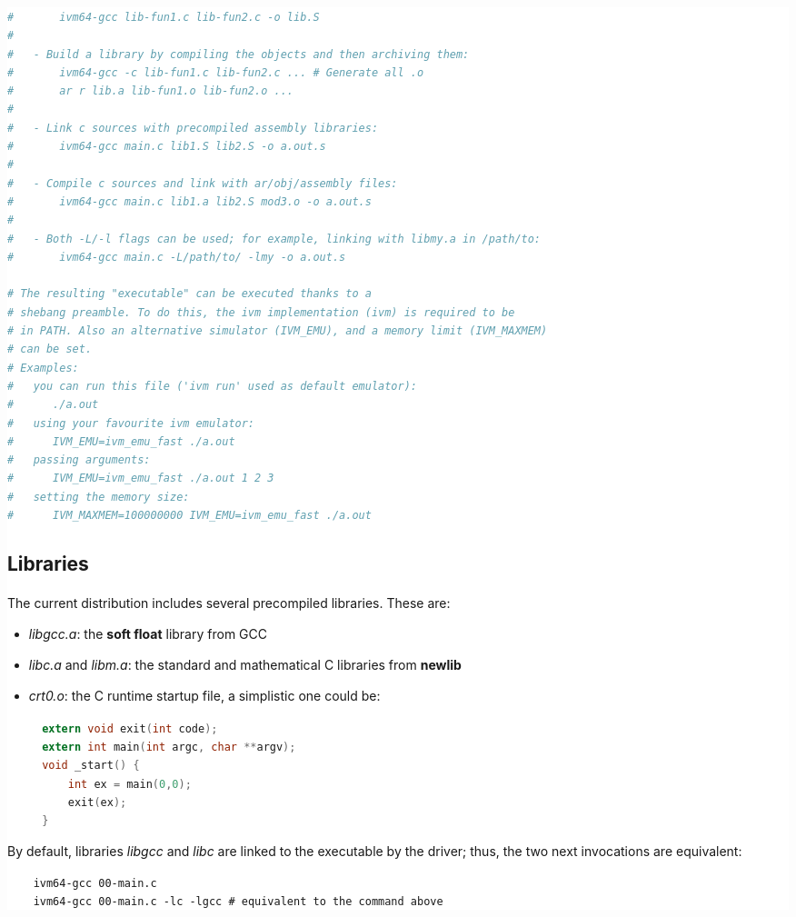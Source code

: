 ```bash
#       ivm64-gcc lib-fun1.c lib-fun2.c -o lib.S
#
#   - Build a library by compiling the objects and then archiving them:
#       ivm64-gcc -c lib-fun1.c lib-fun2.c ... # Generate all .o
#       ar r lib.a lib-fun1.o lib-fun2.o ...
#
#   - Link c sources with precompiled assembly libraries:
#       ivm64-gcc main.c lib1.S lib2.S -o a.out.s
#
#   - Compile c sources and link with ar/obj/assembly files:
#       ivm64-gcc main.c lib1.a lib2.S mod3.o -o a.out.s
#
#   - Both -L/-l flags can be used; for example, linking with libmy.a in /path/to:
#       ivm64-gcc main.c -L/path/to/ -lmy -o a.out.s

# The resulting "executable" can be executed thanks to a 
# shebang preamble. To do this, the ivm implementation (ivm) is required to be
# in PATH. Also an alternative simulator (IVM_EMU), and a memory limit (IVM_MAXMEM)
# can be set.
# Examples:
#   you can run this file ('ivm run' used as default emulator):
#      ./a.out 
#   using your favourite ivm emulator: 
#      IVM_EMU=ivm_emu_fast ./a.out 
#   passing arguments: 
#      IVM_EMU=ivm_emu_fast ./a.out 1 2 3 
#   setting the memory size: 
#      IVM_MAXMEM=100000000 IVM_EMU=ivm_emu_fast ./a.out 

```


## Libraries <a name="libs">

The current distribution includes several precompiled libraries. These are:

- _libgcc.a_: the **soft float** library from GCC
- _libc.a_ and _libm.a_: the standard and mathematical C libraries from **newlib**
- _crt0.o_: the C runtime startup file, a simplistic one could be:

  ```c
    extern void exit(int code);
    extern int main(int argc, char **argv);
    void _start() {
        int ex = main(0,0);
        exit(ex);
    }
   ```

By default, libraries _libgcc_ and _libc_ are linked to the executable by the driver; thus, the two next invocations are equivalent:

``` 
    ivm64-gcc 00-main.c
    ivm64-gcc 00-main.c -lc -lgcc # equivalent to the command above
```
